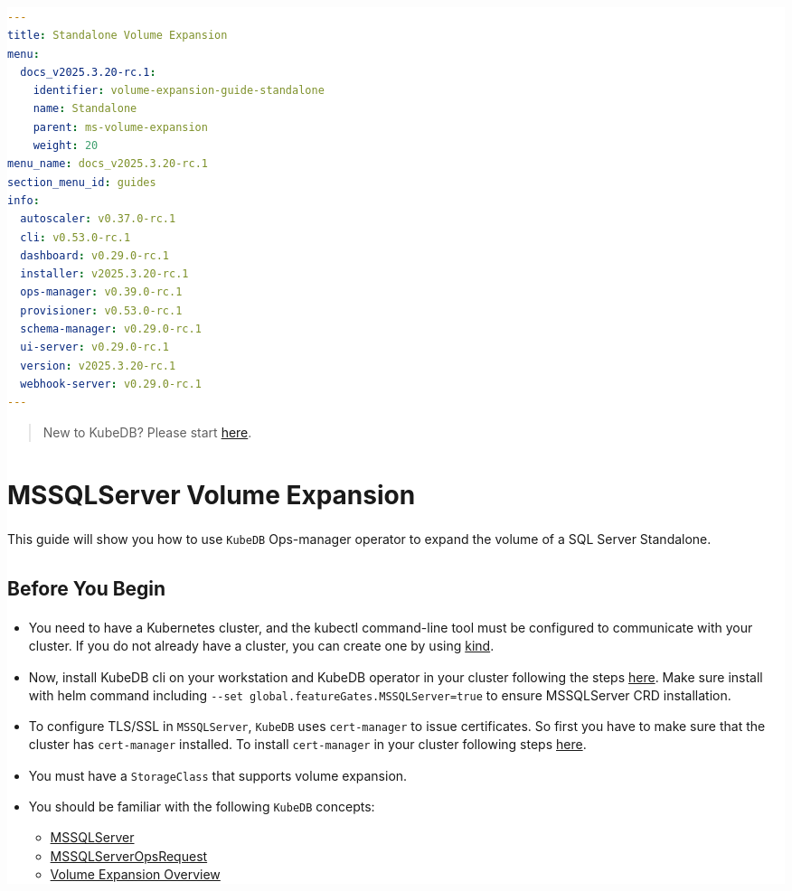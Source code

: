 ```yaml
---
title: Standalone Volume Expansion
menu:
  docs_v2025.3.20-rc.1:
    identifier: volume-expansion-guide-standalone
    name: Standalone
    parent: ms-volume-expansion
    weight: 20
menu_name: docs_v2025.3.20-rc.1
section_menu_id: guides
info:
  autoscaler: v0.37.0-rc.1
  cli: v0.53.0-rc.1
  dashboard: v0.29.0-rc.1
  installer: v2025.3.20-rc.1
  ops-manager: v0.39.0-rc.1
  provisioner: v0.53.0-rc.1
  schema-manager: v0.29.0-rc.1
  ui-server: v0.29.0-rc.1
  version: v2025.3.20-rc.1
  webhook-server: v0.29.0-rc.1
---
```


> New to KubeDB? Please start [here](/docs/v2025.3.20-rc.1/README).

# MSSQLServer Volume Expansion

This guide will show you how to use `KubeDB` Ops-manager operator to expand the volume of a SQL Server Standalone.

## Before You Begin

- You need to have a Kubernetes cluster, and the kubectl command-line tool must be configured to communicate with your cluster. If you do not already have a cluster, you can create one by using [kind](https://kind.sigs.k8s.io/docs/user/quick-start/).

- Now, install KubeDB cli on your workstation and KubeDB operator in your cluster following the steps [here](/docs/v2025.3.20-rc.1/setup/README). Make sure install with helm command including `--set global.featureGates.MSSQLServer=true` to ensure MSSQLServer CRD installation.

- To configure TLS/SSL in `MSSQLServer`, `KubeDB` uses `cert-manager` to issue certificates. So first you have to make sure that the cluster has `cert-manager` installed. To install `cert-manager` in your cluster following steps [here](https://cert-manager.io/docs/installation/kubernetes/).

- You must have a `StorageClass` that supports volume expansion.

- You should be familiar with the following `KubeDB` concepts:
    - [MSSQLServer](/docs/v2025.3.20-rc.1/guides/mssqlserver/concepts/mssqlserver)
    - [MSSQLServerOpsRequest](/docs/v2025.3.20-rc.1/guides/mssqlserver/concepts/opsrequest)
    - [Volume Expansion Overview](/docs/v2025.3.20-rc.1/guides/mssqlserver/volume-expansion/overview)
